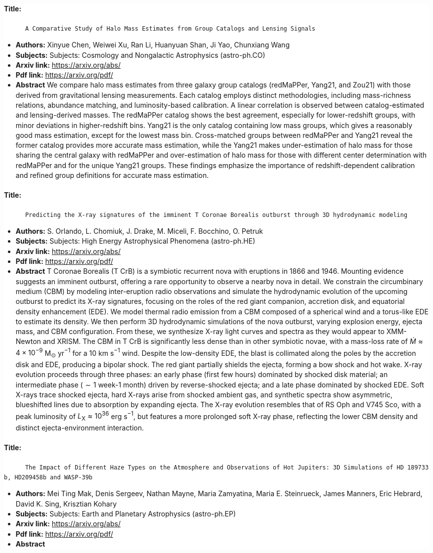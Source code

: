 #### Title:
          A Comparative Study of Halo Mass Estimates from Group Catalogs and Lensing Signals
 - **Authors:** Xinyue Chen, Weiwei Xu, Ran Li, Huanyuan Shan, Ji Yao, Chunxiang Wang
 - **Subjects:** Subjects:
Cosmology and Nongalactic Astrophysics (astro-ph.CO)
 - **Arxiv link:** https://arxiv.org/abs/
 - **Pdf link:** https://arxiv.org/pdf/
 - **Abstract**
 We compare halo mass estimates from three galaxy group catalogs (redMaPPer, Yang21, and Zou21) with those derived from gravitational lensing measurements. Each catalog employs distinct methodologies, including mass-richness relations, abundance matching, and luminosity-based calibration. A linear correlation is observed between catalog-estimated and lensing-derived masses. The redMaPPer catalog shows the best agreement, especially for lower-redshift groups, with minor deviations in higher-redshift bins. Yang21 is the only catalog containing low mass groups, which gives a reasonably good mass estimation, except for the lowest mass bin. Cross-matched groups between redMaPPer and Yang21 reveal the former catalog provides more accurate mass estimation, while the Yang21 makes under-estimation of halo mass for those sharing the central galaxy with redMaPPer and over-estimation of halo mass for those with different center determination with redMaPPer and for the unique Yang21 groups. These findings emphasize the importance of redshift-dependent calibration and refined group definitions for accurate mass estimation.
#### Title:
          Predicting the X-ray signatures of the imminent T Coronae Borealis outburst through 3D hydrodynamic modeling
 - **Authors:** S. Orlando, L. Chomiuk, J. Drake, M. Miceli, F. Bocchino, O. Petruk
 - **Subjects:** Subjects:
High Energy Astrophysical Phenomena (astro-ph.HE)
 - **Arxiv link:** https://arxiv.org/abs/
 - **Pdf link:** https://arxiv.org/pdf/
 - **Abstract**
 T Coronae Borealis (T CrB) is a symbiotic recurrent nova with eruptions in 1866 and 1946. Mounting evidence suggests an imminent outburst, offering a rare opportunity to observe a nearby nova in detail. We constrain the circumbinary medium (CBM) by modeling inter-eruption radio observations and simulate the hydrodynamic evolution of the upcoming outburst to predict its X-ray signatures, focusing on the roles of the red giant companion, accretion disk, and equatorial density enhancement (EDE). We model thermal radio emission from a CBM composed of a spherical wind and a torus-like EDE to estimate its density. We then perform 3D hydrodynamic simulations of the nova outburst, varying explosion energy, ejecta mass, and CBM configuration. From these, we synthesize X-ray light curves and spectra as they would appear to XMM-Newton and XRISM. The CBM in T CrB is significantly less dense than in other symbiotic novae, with a mass-loss rate of $\dot{M} \approx 4 \times 10^{-9}$ M$_{\odot}$ yr$^{-1}$ for a 10 km s$^{-1}$ wind. Despite the low-density EDE, the blast is collimated along the poles by the accretion disk and EDE, producing a bipolar shock. The red giant partially shields the ejecta, forming a bow shock and hot wake. X-ray evolution proceeds through three phases: an early phase (first few hours) dominated by shocked disk material; an intermediate phase ($\sim 1$ week-1 month) driven by reverse-shocked ejecta; and a late phase dominated by shocked EDE. Soft X-rays trace shocked ejecta, hard X-rays arise from shocked ambient gas, and synthetic spectra show asymmetric, blueshifted lines due to absorption by expanding ejecta. The X-ray evolution resembles that of RS Oph and V745 Sco, with a peak luminosity of $L_\mathrm{X} \approx 10^{36}$ erg s$^{-1}$, but features a more prolonged soft X-ray phase, reflecting the lower CBM density and distinct ejecta-environment interaction.
#### Title:
          The Impact of Different Haze Types on the Atmosphere and Observations of Hot Jupiters: 3D Simulations of HD 189733b, HD209458b and WASP-39b
 - **Authors:** Mei Ting Mak, Denis Sergeev, Nathan Mayne, Maria Zamyatina, Maria E. Steinrueck, James Manners, Eric Hebrard, David K. Sing, Krisztian Kohary
 - **Subjects:** Subjects:
Earth and Planetary Astrophysics (astro-ph.EP)
 - **Arxiv link:** https://arxiv.org/abs/
 - **Pdf link:** https://arxiv.org/pdf/
 - **Abstract**